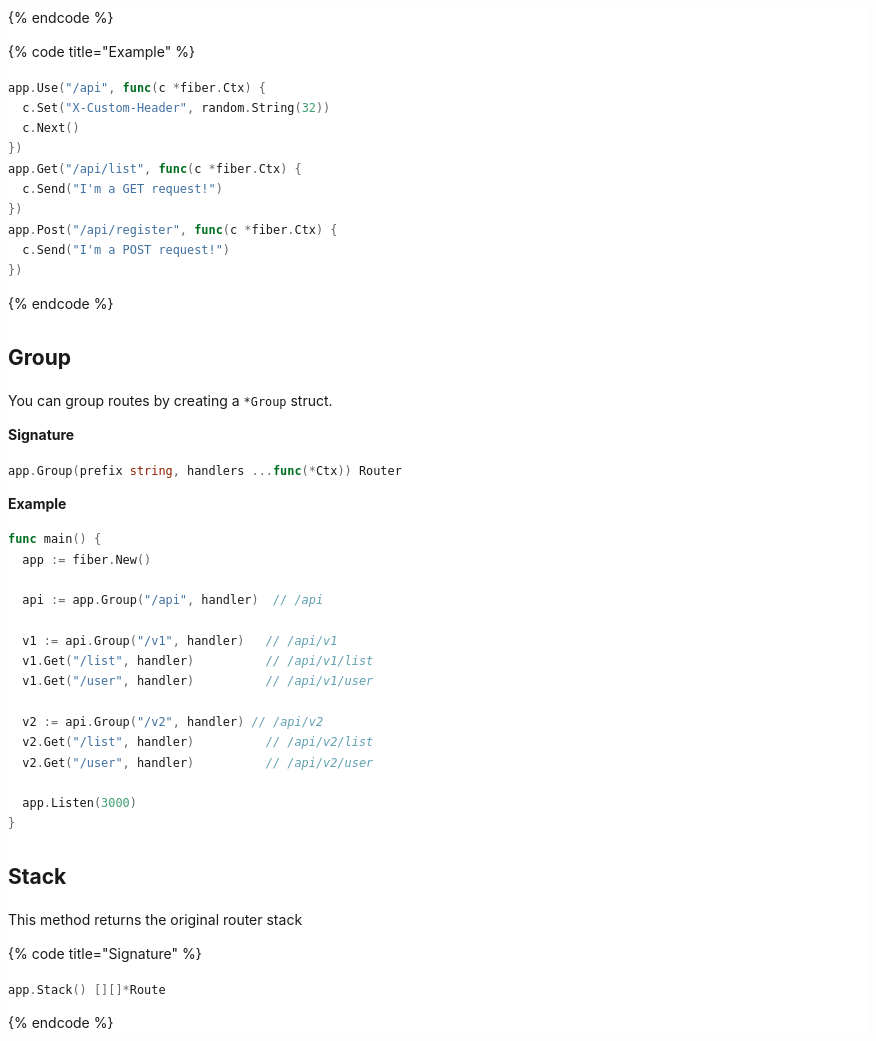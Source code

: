 ```go
```
{% endcode %}

{% code title="Example" %}
```go
app.Use("/api", func(c *fiber.Ctx) {
  c.Set("X-Custom-Header", random.String(32))
  c.Next()
})
app.Get("/api/list", func(c *fiber.Ctx) {
  c.Send("I'm a GET request!")
})
app.Post("/api/register", func(c *fiber.Ctx) {
  c.Send("I'm a POST request!")
})
```
{% endcode %}

## Group

You can group routes by creating a `*Group` struct.

**Signature**

```go
app.Group(prefix string, handlers ...func(*Ctx)) Router
```

**Example**

```go
func main() {
  app := fiber.New()

  api := app.Group("/api", handler)  // /api

  v1 := api.Group("/v1", handler)   // /api/v1
  v1.Get("/list", handler)          // /api/v1/list
  v1.Get("/user", handler)          // /api/v1/user

  v2 := api.Group("/v2", handler) // /api/v2
  v2.Get("/list", handler)          // /api/v2/list
  v2.Get("/user", handler)          // /api/v2/user

  app.Listen(3000)
}
```

## Stack

This method returns the original router stack

{% code title="Signature" %}
```go
app.Stack() [][]*Route
```
{% endcode %}

